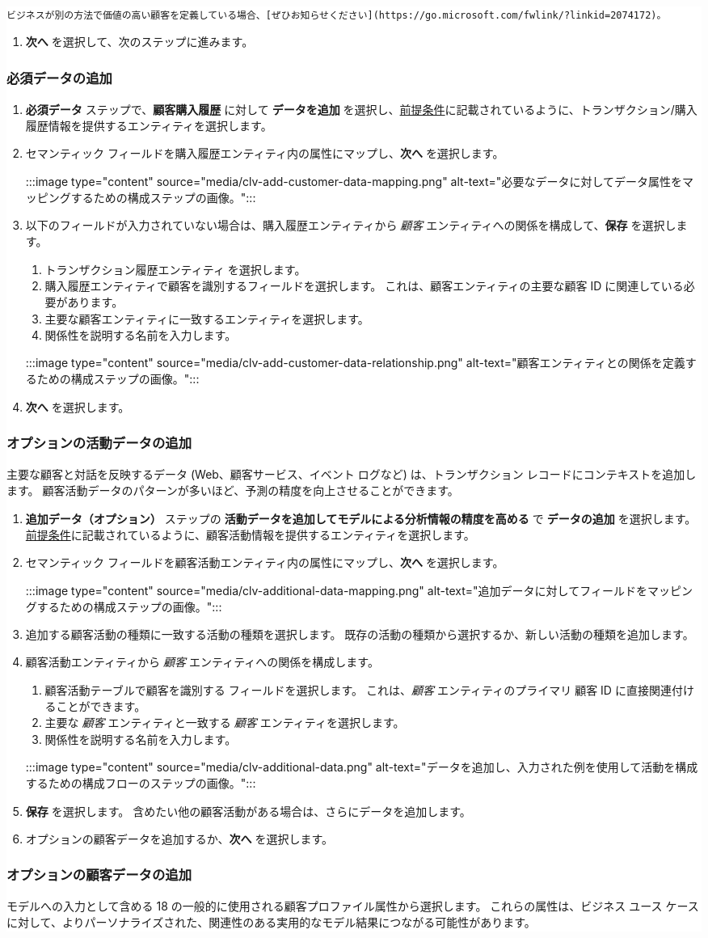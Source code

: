     ビジネスが別の方法で価値の高い顧客を定義している場合、[ぜひお知らせください](https://go.microsoft.com/fwlink/?linkid=2074172)。

1. **次へ** を選択して、次のステップに進みます。

### <a name="add-required-data"></a>必須データの追加

1. **必須データ** ステップで、**顧客購入履歴** に対して **データを追加** を選択し、[前提条件](#prerequisites)に記載されているように、トランザクション/購入履歴情報を提供するエンティティを選択します。

1. セマンティック フィールドを購入履歴エンティティ内の属性にマップし、**次へ** を選択します。

   :::image type="content" source="media/clv-add-customer-data-mapping.png" alt-text="必要なデータに対してデータ属性をマッピングするための構成ステップの画像。":::
 
1. 以下のフィールドが入力されていない場合は、購入履歴エンティティから *顧客* エンティティへの関係を構成して、**保存** を選択します。
    1. トランザクション履歴エンティティ を選択します。
    1. 購入履歴エンティティで顧客を識別するフィールドを選択します。 これは、顧客エンティティの主要な顧客 ID に関連している必要があります。
    1. 主要な顧客エンティティに一致するエンティティを選択します。
    1. 関係性を説明する名前を入力します。

      :::image type="content" source="media/clv-add-customer-data-relationship.png" alt-text="顧客エンティティとの関係を定義するための構成ステップの画像。":::

1. **次へ** を選択します。

### <a name="add-optional-activity-data"></a>オプションの活動データの追加

主要な顧客と対話を反映するデータ (Web、顧客サービス、イベント ログなど) は、トランザクション レコードにコンテキストを追加します。 顧客活動データのパターンが多いほど、予測の精度を向上させることができます。

1. **追加データ（オプション）** ステップの **活動データを追加してモデルによる分析情報の精度を高める** で **データの追加** を選択します。 [前提条件](#prerequisites)に記載されているように、顧客活動情報を提供するエンティティを選択します。

1. セマンティック フィールドを顧客活動エンティティ内の属性にマップし、**次へ** を選択します。

   :::image type="content" source="media/clv-additional-data-mapping.png" alt-text="追加データに対してフィールドをマッピングするための構成ステップの画像。":::

1. 追加する顧客活動の種類に一致する活動の種類を選択します。 既存の活動の種類から選択するか、新しい活動の種類を追加します。

1. 顧客活動エンティティから *顧客* エンティティへの関係を構成します。

    1. 顧客活動テーブルで顧客を識別する フィールドを選択します。 これは、*顧客* エンティティのプライマリ 顧客 ID に直接関連付けることができます。
    1. 主要な *顧客* エンティティと一致する *顧客* エンティティを選択します。
    1. 関係性を説明する名前を入力します。

   :::image type="content" source="media/clv-additional-data.png" alt-text="データを追加し、入力された例を使用して活動を構成するための構成フローのステップの画像。":::

1. **保存** を選択します。
    含めたい他の顧客活動がある場合は、さらにデータを追加します。

1. オプションの顧客データを追加するか、**次へ** を選択します。

### <a name="add-optional-customer-data"></a>オプションの顧客データの追加

モデルへの入力として含める 18 の一般的に使用される顧客プロファイル属性から選択します。 これらの属性は、ビジネス ユース ケースに対して、よりパーソナライズされた、関連性のある実用的なモデル結果につながる可能性があります。
